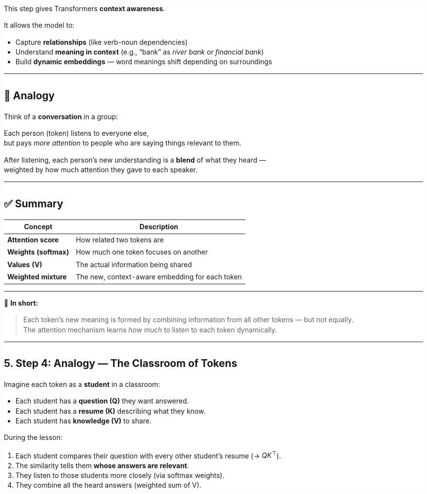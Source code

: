 This step gives Transformers **context awareness**.

It allows the model to:
- Capture **relationships** (like verb-noun dependencies)  
- Understand **meaning in context** (e.g., “bank” as *river bank* or *financial bank*)  
- Build **dynamic embeddings** — word meanings shift depending on surroundings  

---

## 🧠 Analogy

Think of a **conversation** in a group:

Each person (token) listens to everyone else,  
but pays *more attention* to people who are saying things relevant to them.  

After listening, each person’s new understanding is a **blend** of what they heard —  
weighted by how much attention they gave to each speaker.

---

## ✅ Summary

| Concept | Description |
|----------|--------------|
| **Attention score** | How related two tokens are |
| **Weights (softmax)** | How much one token focuses on another |
| **Values (V)** | The actual information being shared |
| **Weighted mixture** | The new, context-aware embedding for each token |

---

📘 **In short:**  
> Each token’s new meaning is formed by combining information from all other tokens — but not equally.  
> The attention mechanism learns *how much* to listen to each token dynamically.

---

## 5. Step 4: Analogy — The Classroom of Tokens

Imagine each token as a **student** in a classroom:

- Each student has a **question (Q)** they want answered.
- Each student has a **resume (K)** describing what they know.
- Each student has **knowledge (V)** to share.

During the lesson:
1. Each student compares their question with every other student’s resume (→ $QK^\top$).
2. The similarity tells them **whose answers are relevant**.
3. They listen to those students more closely (via softmax weights).
4. They combine all the heard answers (weighted sum of V).
